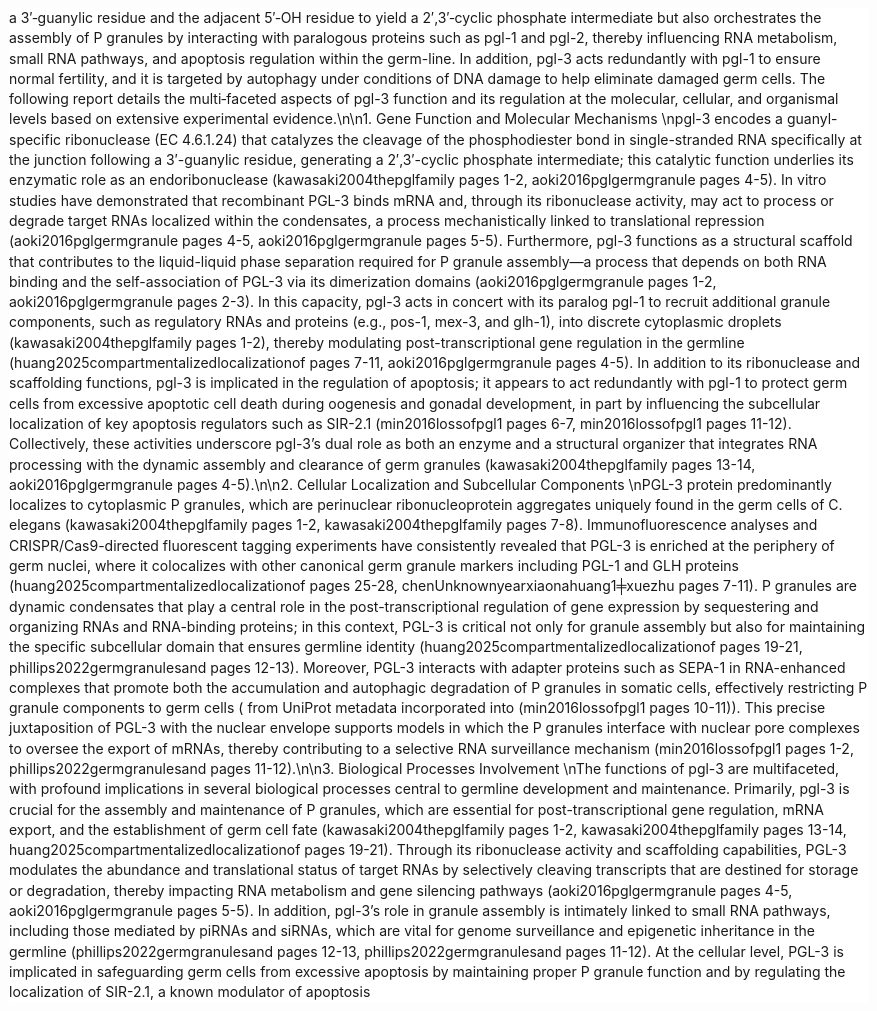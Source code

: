 a 3′‐guanylic residue and the adjacent 5′‐OH residue to yield a 2′,3′‐cyclic phosphate intermediate but also orchestrates the assembly of P granules by interacting with paralogous proteins such as pgl-1 and pgl-2, thereby influencing RNA metabolism, small RNA pathways, and apoptosis regulation within the germ-line. In addition, pgl-3 acts redundantly with pgl-1 to ensure normal fertility, and it is targeted by autophagy under conditions of DNA damage to help eliminate damaged germ cells. The following report details the multi‐faceted aspects of pgl-3 function and its regulation at the molecular, cellular, and organismal levels based on extensive experimental evidence.\n\n1. Gene Function and Molecular Mechanisms  \npgl-3 encodes a guanyl-specific ribonuclease (EC 4.6.1.24) that catalyzes the cleavage of the phosphodiester bond in single-stranded RNA specifically at the junction following a 3′-guanylic residue, generating a 2′,3′-cyclic phosphate intermediate; this catalytic function underlies its enzymatic role as an endoribonuclease (kawasaki2004thepglfamily pages 1-2, aoki2016pglgermgranule pages 4-5). In vitro studies have demonstrated that recombinant PGL-3 binds mRNA and, through its ribonuclease activity, may act to process or degrade target RNAs localized within the condensates, a process mechanistically linked to translational repression (aoki2016pglgermgranule pages 4-5, aoki2016pglgermgranule pages 5-5). Furthermore, pgl-3 functions as a structural scaffold that contributes to the liquid-liquid phase separation required for P granule assembly—a process that depends on both RNA binding and the self-association of PGL-3 via its dimerization domains (aoki2016pglgermgranule pages 1-2, aoki2016pglgermgranule pages 2-3). In this capacity, pgl-3 acts in concert with its paralog pgl-1 to recruit additional granule components, such as regulatory RNAs and proteins (e.g., pos-1, mex-3, and glh-1), into discrete cytoplasmic droplets (kawasaki2004thepglfamily pages 1-2), thereby modulating post-transcriptional gene regulation in the germline (huang2025compartmentalizedlocalizationof pages 7-11, aoki2016pglgermgranule pages 4-5). In addition to its ribonuclease and scaffolding functions, pgl-3 is implicated in the regulation of apoptosis; it appears to act redundantly with pgl-1 to protect germ cells from excessive apoptotic cell death during oogenesis and gonadal development, in part by influencing the subcellular localization of key apoptosis regulators such as SIR-2.1 (min2016lossofpgl1 pages 6-7, min2016lossofpgl1 pages 11-12). Collectively, these activities underscore pgl-3’s dual role as both an enzyme and a structural organizer that integrates RNA processing with the dynamic assembly and clearance of germ granules (kawasaki2004thepglfamily pages 13-14, aoki2016pglgermgranule pages 4-5).\n\n2. Cellular Localization and Subcellular Components  \nPGL-3 protein predominantly localizes to cytoplasmic P granules, which are perinuclear ribonucleoprotein aggregates uniquely found in the germ cells of C. elegans (kawasaki2004thepglfamily pages 1-2, kawasaki2004thepglfamily pages 7-8). Immunofluorescence analyses and CRISPR/Cas9-directed fluorescent tagging experiments have consistently revealed that PGL-3 is enriched at the periphery of germ nuclei, where it colocalizes with other canonical germ granule markers including PGL-1 and GLH proteins (huang2025compartmentalizedlocalizationof pages 25-28, chenUnknownyearxiaonahuang1╪xuezhu pages 7-11). P granules are dynamic condensates that play a central role in the post-transcriptional regulation of gene expression by sequestering and organizing RNAs and RNA-binding proteins; in this context, PGL-3 is critical not only for granule assembly but also for maintaining the specific subcellular domain that ensures germline identity (huang2025compartmentalizedlocalizationof pages 19-21, phillips2022germgranulesand pages 12-13). Moreover, PGL-3 interacts with adapter proteins such as SEPA-1 in RNA-enhanced complexes that promote both the accumulation and autophagic degradation of P granules in somatic cells, effectively restricting P granule components to germ cells ( from UniProt metadata incorporated into (min2016lossofpgl1 pages 10-11)). This precise juxtaposition of PGL-3 with the nuclear envelope supports models in which the P granules interface with nuclear pore complexes to oversee the export of mRNAs, thereby contributing to a selective RNA surveillance mechanism (min2016lossofpgl1 pages 1-2, phillips2022germgranulesand pages 11-12).\n\n3. Biological Processes Involvement  \nThe functions of pgl-3 are multifaceted, with profound implications in several biological processes central to germline development and maintenance. Primarily, pgl-3 is crucial for the assembly and maintenance of P granules, which are essential for post-transcriptional gene regulation, mRNA export, and the establishment of germ cell fate (kawasaki2004thepglfamily pages 1-2, kawasaki2004thepglfamily pages 13-14, huang2025compartmentalizedlocalizationof pages 19-21). Through its ribonuclease activity and scaffolding capabilities, PGL-3 modulates the abundance and translational status of target RNAs by selectively cleaving transcripts that are destined for storage or degradation, thereby impacting RNA metabolism and gene silencing pathways (aoki2016pglgermgranule pages 4-5, aoki2016pglgermgranule pages 5-5). In addition, pgl-3’s role in granule assembly is intimately linked to small RNA pathways, including those mediated by piRNAs and siRNAs, which are vital for genome surveillance and epigenetic inheritance in the germline (phillips2022germgranulesand pages 12-13, phillips2022germgranulesand pages 11-12). At the cellular level, PGL-3 is implicated in safeguarding germ cells from excessive apoptosis by maintaining proper P granule function and by regulating the localization of SIR-2.1, a known modulator of apoptosis